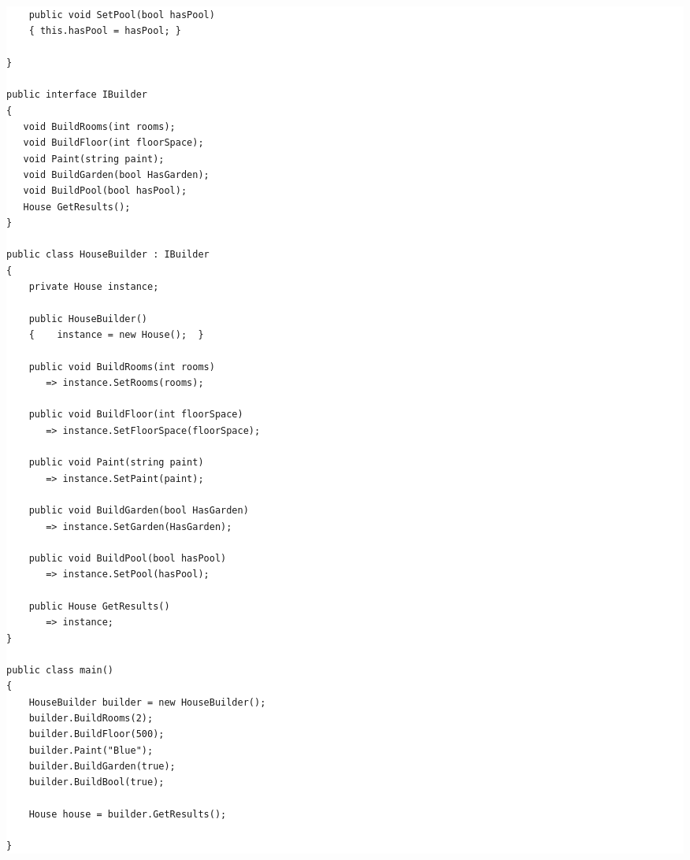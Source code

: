 ```
    public void SetPool(bool hasPool)
    { this.hasPool = hasPool; }

}

public interface IBuilder
{
   void BuildRooms(int rooms);
   void BuildFloor(int floorSpace);
   void Paint(string paint);
   void BuildGarden(bool HasGarden);
   void BuildPool(bool hasPool);
   House GetResults();
}

public class HouseBuilder : IBuilder
{
    private House instance;

    public HouseBuilder()
    {    instance = new House();  }

    public void BuildRooms(int rooms)
       => instance.SetRooms(rooms);

    public void BuildFloor(int floorSpace)
       => instance.SetFloorSpace(floorSpace);

    public void Paint(string paint)
       => instance.SetPaint(paint);

    public void BuildGarden(bool HasGarden)
       => instance.SetGarden(HasGarden);

    public void BuildPool(bool hasPool)
       => instance.SetPool(hasPool);

    public House GetResults()
       => instance;
}

public class main()
{
    HouseBuilder builder = new HouseBuilder();
    builder.BuildRooms(2);
    builder.BuildFloor(500);
    builder.Paint("Blue");
    builder.BuildGarden(true);
    builder.BuildBool(true);

    House house = builder.GetResults();

}
```
